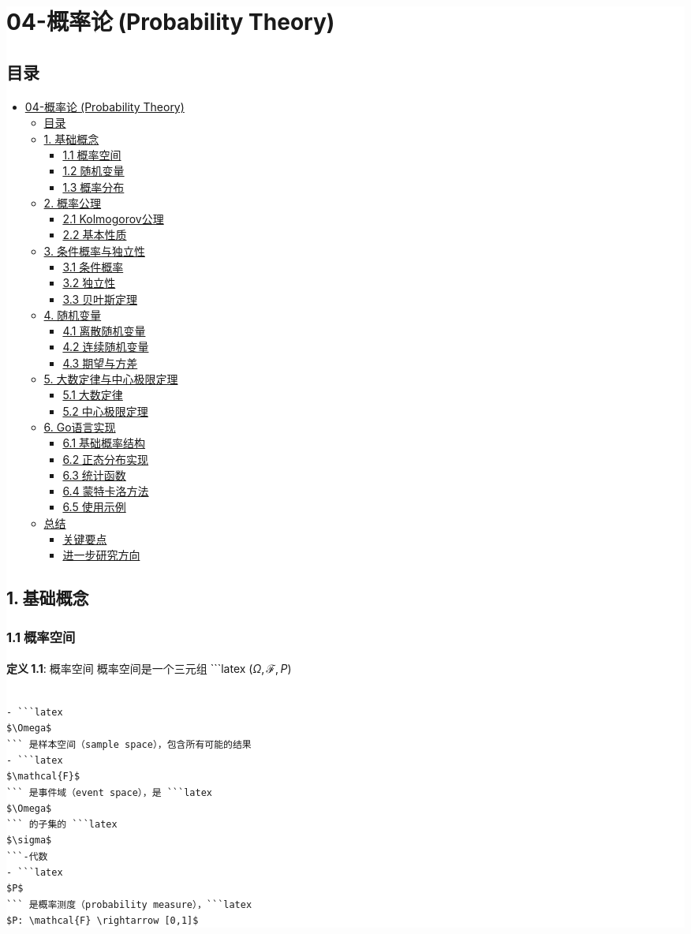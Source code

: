 # 04-概率论 (Probability Theory)

## 目录

- [04-概率论 (Probability Theory)](#04-概率论-probability-theory)
  - [目录](#目录)
  - [1. 基础概念](#1-基础概念)
    - [1.1 概率空间](#11-概率空间)
    - [1.2 随机变量](#12-随机变量)
    - [1.3 概率分布](#13-概率分布)
  - [2. 概率公理](#2-概率公理)
    - [2.1 Kolmogorov公理](#21-kolmogorov公理)
    - [2.2 基本性质](#22-基本性质)
  - [3. 条件概率与独立性](#3-条件概率与独立性)
    - [3.1 条件概率](#31-条件概率)
    - [3.2 独立性](#32-独立性)
    - [3.3 贝叶斯定理](#33-贝叶斯定理)
  - [4. 随机变量](#4-随机变量)
    - [4.1 离散随机变量](#41-离散随机变量)
    - [4.2 连续随机变量](#42-连续随机变量)
    - [4.3 期望与方差](#43-期望与方差)
  - [5. 大数定律与中心极限定理](#5-大数定律与中心极限定理)
    - [5.1 大数定律](#51-大数定律)
    - [5.2 中心极限定理](#52-中心极限定理)
  - [6. Go语言实现](#6-go语言实现)
    - [6.1 基础概率结构](#61-基础概率结构)
    - [6.2 正态分布实现](#62-正态分布实现)
    - [6.3 统计函数](#63-统计函数)
    - [6.4 蒙特卡洛方法](#64-蒙特卡洛方法)
    - [6.5 使用示例](#65-使用示例)
  - [总结](#总结)
    - [关键要点](#关键要点)
    - [进一步研究方向](#进一步研究方向)

## 1. 基础概念

### 1.1 概率空间

**定义 1.1**: 概率空间
概率空间是一个三元组 ```latex
$(\Omega, \mathcal{F}, P)$
```，其中：

- ```latex
$\Omega$
``` 是样本空间（sample space），包含所有可能的结果
- ```latex
$\mathcal{F}$
``` 是事件域（event space），是 ```latex
$\Omega$
``` 的子集的 ```latex
$\sigma$
```-代数
- ```latex
$P$
``` 是概率测度（probability measure），```latex
$P: \mathcal{F} \rightarrow [0,1]$
```

